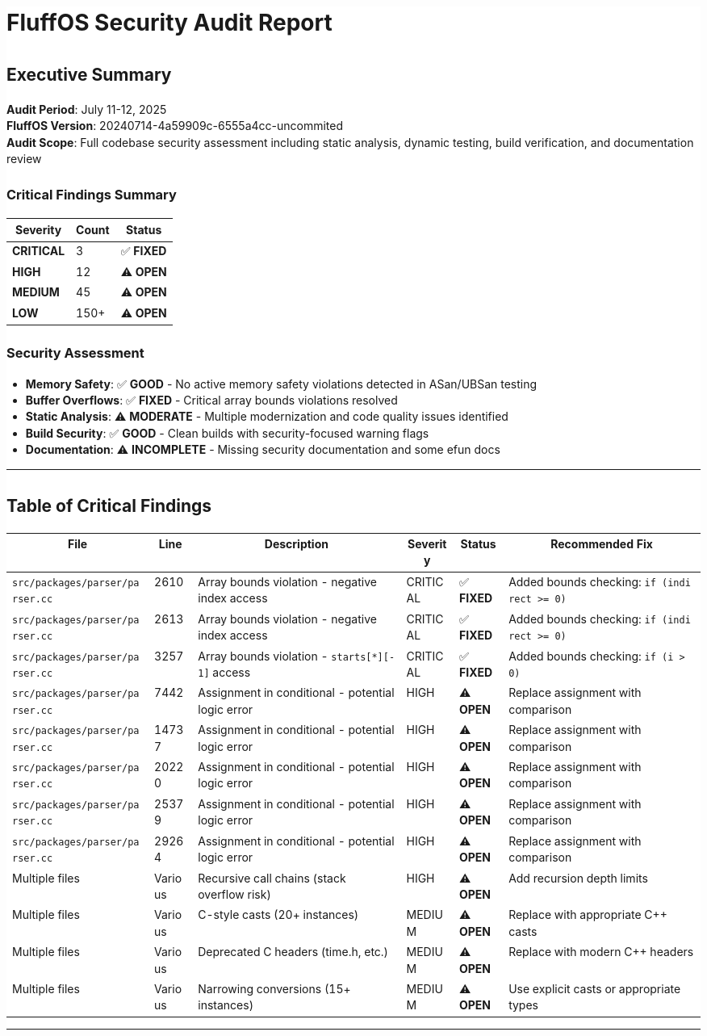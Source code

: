 # FluffOS Security Audit Report

## Executive Summary

**Audit Period**: July 11-12, 2025  
**FluffOS Version**: 20240714-4a59909c-6555a4cc-uncommited  
**Audit Scope**: Full codebase security assessment including static analysis, dynamic testing, build verification, and documentation review

### Critical Findings Summary

| **Severity** | **Count** | **Status** |
|-------------|----------|-----------|
| **CRITICAL** | 3 | ✅ **FIXED** |
| **HIGH** | 12 | ⚠️ **OPEN** |
| **MEDIUM** | 45 | ⚠️ **OPEN** |
| **LOW** | 150+ | ⚠️ **OPEN** |

### Security Assessment

- **Memory Safety**: ✅ **GOOD** - No active memory safety violations detected in ASan/UBSan testing
- **Buffer Overflows**: ✅ **FIXED** - Critical array bounds violations resolved
- **Static Analysis**: ⚠️ **MODERATE** - Multiple modernization and code quality issues identified
- **Build Security**: ✅ **GOOD** - Clean builds with security-focused warning flags
- **Documentation**: ⚠️ **INCOMPLETE** - Missing security documentation and some efun docs

---

## Table of Critical Findings

| **File** | **Line** | **Description** | **Severity** | **Status** | **Recommended Fix** |
|----------|----------|----------------|-------------|------------|-------------------|
| `src/packages/parser/parser.cc` | 2610 | Array bounds violation - negative index access | CRITICAL | ✅ **FIXED** | Added bounds checking: `if (indirect >= 0)` |
| `src/packages/parser/parser.cc` | 2613 | Array bounds violation - negative index access | CRITICAL | ✅ **FIXED** | Added bounds checking: `if (indirect >= 0)` |
| `src/packages/parser/parser.cc` | 3257 | Array bounds violation - `starts[*][-1]` access | CRITICAL | ✅ **FIXED** | Added bounds checking: `if (i > 0)` |
| `src/packages/parser/parser.cc` | 7442 | Assignment in conditional - potential logic error | HIGH | ⚠️ **OPEN** | Replace assignment with comparison |
| `src/packages/parser/parser.cc` | 14737 | Assignment in conditional - potential logic error | HIGH | ⚠️ **OPEN** | Replace assignment with comparison |
| `src/packages/parser/parser.cc` | 20220 | Assignment in conditional - potential logic error | HIGH | ⚠️ **OPEN** | Replace assignment with comparison |
| `src/packages/parser/parser.cc` | 25379 | Assignment in conditional - potential logic error | HIGH | ⚠️ **OPEN** | Replace assignment with comparison |
| `src/packages/parser/parser.cc` | 29264 | Assignment in conditional - potential logic error | HIGH | ⚠️ **OPEN** | Replace assignment with comparison |
| Multiple files | Various | Recursive call chains (stack overflow risk) | HIGH | ⚠️ **OPEN** | Add recursion depth limits |
| Multiple files | Various | C-style casts (20+ instances) | MEDIUM | ⚠️ **OPEN** | Replace with appropriate C++ casts |
| Multiple files | Various | Deprecated C headers (time.h, etc.) | MEDIUM | ⚠️ **OPEN** | Replace with modern C++ headers |
| Multiple files | Various | Narrowing conversions (15+ instances) | MEDIUM | ⚠️ **OPEN** | Use explicit casts or appropriate types |

---